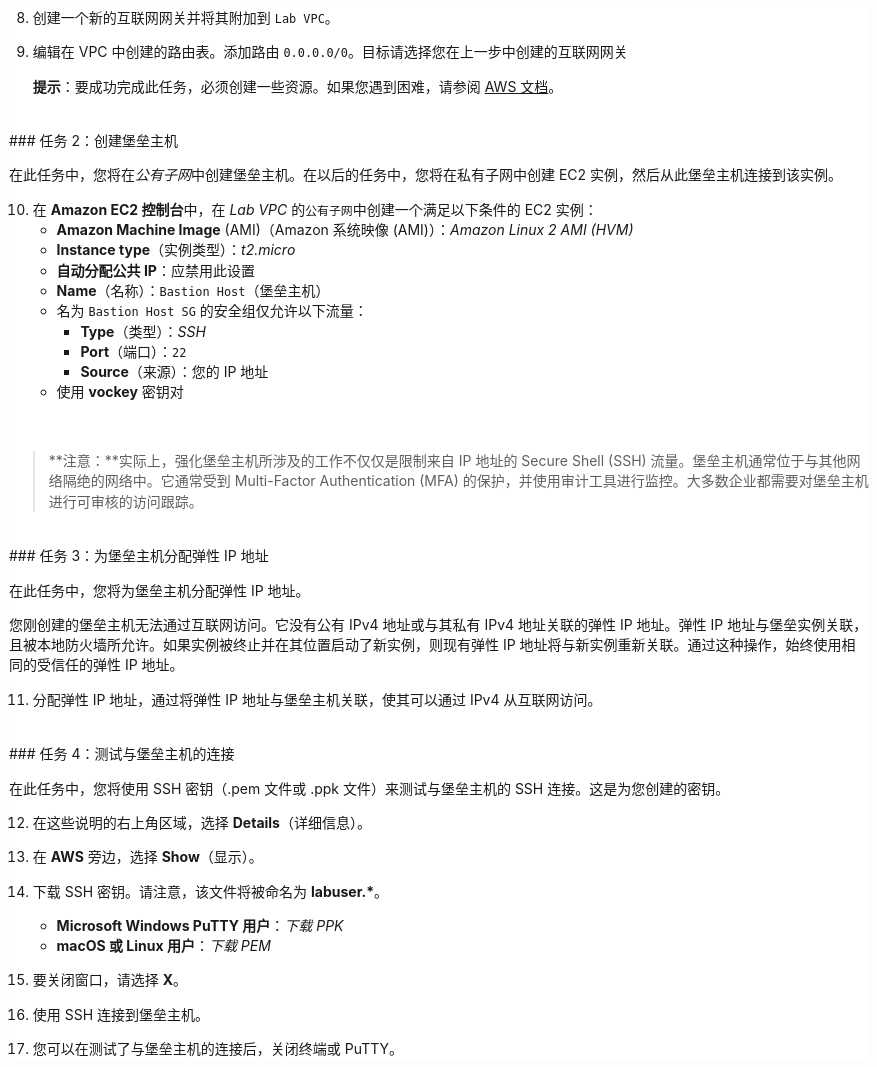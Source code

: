 8. 创建一个新的互联网网关并将其附加到 `Lab VPC`。

9. 编辑在 VPC 中创建的路由表。添加路由 `0.0.0.0/0`。目标请选择您在上一步中创建的互联网网关

   **提示**：要成功完成此任务，必须创建一些资源。如果您遇到困难，请参阅 [AWS 文档](https://docs.aws.amazon.com/vpc/latest/userguide/VPC_Internet_Gateway.html)。

<br/>
### 任务 2：创建堡垒主机

在此任务中，您将在*公有子网*中创建堡垒主机。在以后的任务中，您将在私有子网中创建 EC2 实例，然后从此堡垒主机连接到该实例。

10. 在 **Amazon EC2 控制台**中，在 *Lab VPC* 的`公有子网`中创建一个满足以下条件的 EC2 实例：
    - **Amazon Machine Image** (AMI)（Amazon 系统映像 (AMI)）：*Amazon Linux 2 AMI (HVM)*
    - **Instance type**（实例类型）：*t2.micro*
    - **自动分配公共 IP**：应禁用此设置
    - **Name**（名称）：`Bastion Host`（堡垒主机）
    - 名为 `Bastion Host SG` 的安全组仅允许以下流量：
       - **Type**（类型）：*SSH*
       - **Port**（端口）：`22`
       - **Source**（来源）：您的 IP 地址
    - 使用 **vockey** 密钥对


<br/>

> **注意：**实际上，强化堡垒主机所涉及的工作不仅仅是限制来自 IP 地址的 Secure Shell (SSH) 流量。堡垒主机通常位于与其他网络隔绝的网络中。它通常受到 Multi-Factor Authentication (MFA) 的保护，并使用审计工具进行监控。大多数企业都需要对堡垒主机进行可审核的访问跟踪。

<br/>
### 任务 3：为堡垒主机分配弹性 IP 地址

在此任务中，您将为堡垒主机分配弹性 IP 地址。

您刚创建的堡垒主机无法通过互联网访问。它没有公有 IPv4 地址或与其私有 IPv4 地址关联的弹性 IP 地址。弹性 IP 地址与堡垒实例关联，且被本地防火墙所允许。如果实例被终止并在其位置启动了新实例，则现有弹性 IP 地址将与新实例重新关联。通过这种操作，始终使用相同的受信任的弹性 IP 地址。

11. 分配弹性 IP 地址，通过将弹性 IP 地址与堡垒主机关联，使其可以通过 IPv4 从互联网访问。

<br/>
### 任务 4：测试与堡垒主机的连接

在此任务中，您将使用 SSH 密钥（.pem 文件或 .ppk 文件）来测试与堡垒主机的 SSH 连接。这是为您创建的密钥。

12. 在这些说明的右上角区域，选择 **Details**（详细信息）。

13. 在 **AWS** 旁边，选择 **Show**（显示）。

14. 下载 SSH 密钥。请注意，该文件将被命名为 **labuser.\***。
    - **Microsoft Windows PuTTY 用户**：*下载 PPK*
    - **macOS 或 Linux 用户**：*下载 PEM*

15. 要关闭窗口，请选择 **X**。

16. 使用 SSH 连接到堡垒主机。

17. 您可以在测试了与堡垒主机的连接后，关闭终端或 PuTTY。
